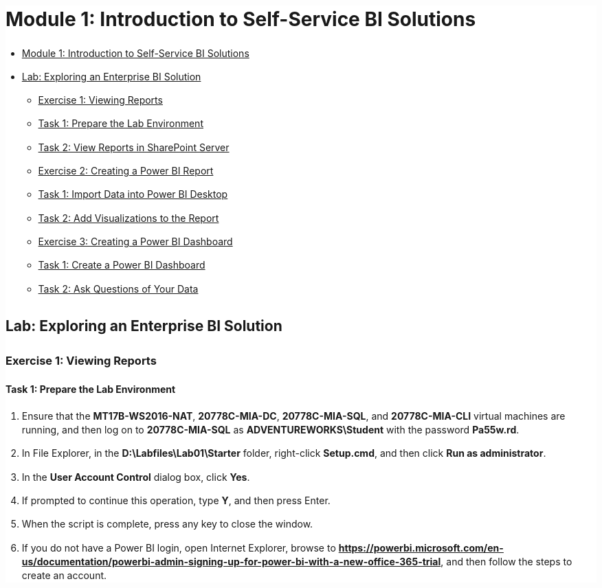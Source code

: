 Module 1: Introduction to Self-Service BI Solutions
===================================================

-   [Module 1: Introduction to Self-Service BI
    Solutions](#module-1-introduction-to-self-service-bi-solutions)

-   [Lab: Exploring an Enterprise BI
    Solution](#lab-exploring-an-enterprise-bi-solution)

    -   [Exercise 1: Viewing Reports](#exercise-1-viewing-reports)

    -   [Task 1: Prepare the Lab
        Environment](#task-1-prepare-the-lab-environment)

    -   [Task 2: View Reports in SharePoint
        Server](#task-2-view-reports-in-sharepoint-server)

    -   [Exercise 2: Creating a Power BI
        Report](#exercise-2-creating-a-power-bi-report)

    -   [Task 1: Import Data into Power BI
        Desktop](#task-1-import-data-into-power-bi-desktop)

    -   [Task 2: Add Visualizations to the
        Report](#task-2-add-visualizations-to-the-report)

    -   [Exercise 3: Creating a Power BI
        Dashboard](#exercise-3-creating-a-power-bi-dashboard)

    -   [Task 1: Create a Power BI
        Dashboard](#task-1-create-a-power-bi-dashboard)

    -   [Task 2: Ask Questions of Your Data](#task-2-ask-questions-of-your-data)

Lab: Exploring an Enterprise BI Solution
----------------------------------------

### Exercise 1: Viewing Reports

#### Task 1: Prepare the Lab Environment

1.  Ensure that the **MT17B-WS2016-NAT**, **20778C-MIA-DC**, **20778C-MIA-SQL**,
    and **20778C-MIA-CLI** virtual machines are running, and then log on to
    **20778C-MIA-SQL** as **ADVENTUREWORKS\\Student** with the password
    **Pa55w.rd**.

2.  In File Explorer, in the **D:\\Labfiles\\Lab01\\Starter** folder,
    right-click **Setup.cmd**, and then click **Run as administrator**.

3.  In the **User Account Control** dialog box, click **Yes**.

4.  If prompted to continue this operation, type **Y**, and then press Enter.

5.  When the script is complete, press any key to close the window.

6.  If you do not have a Power BI login, open Internet Explorer, browse to
    **https://powerbi.microsoft.com/en-us/documentation/powerbi-admin-signing-up-for-power-bi-with-a-new-office-365-trial**,
    and then follow the steps to create an account.
